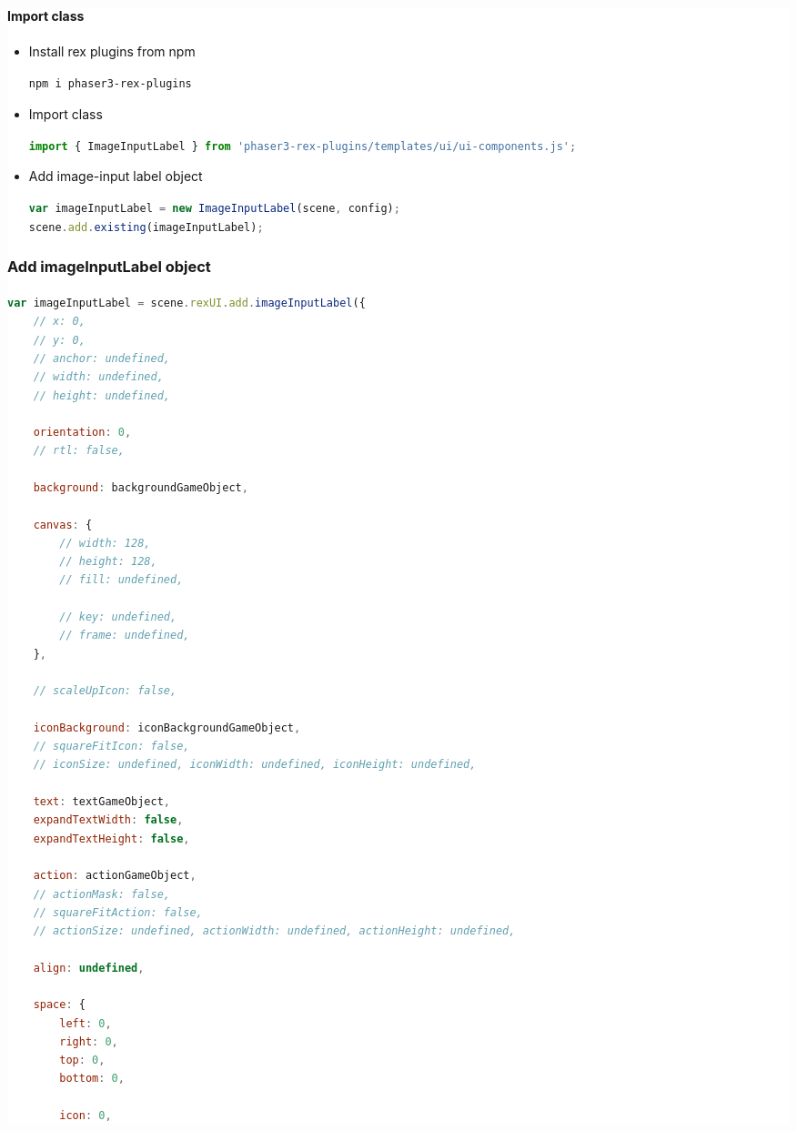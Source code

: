 #### Import class

- Install rex plugins from npm
    ```
    npm i phaser3-rex-plugins
    ```
- Import class
    ```javascript
    import { ImageInputLabel } from 'phaser3-rex-plugins/templates/ui/ui-components.js';
    ```
- Add image-input label object
    ```javascript    
    var imageInputLabel = new ImageInputLabel(scene, config);
    scene.add.existing(imageInputLabel);
    ```

### Add imageInputLabel object

```javascript
var imageInputLabel = scene.rexUI.add.imageInputLabel({
    // x: 0,
    // y: 0,
    // anchor: undefined,
    // width: undefined,
    // height: undefined,

    orientation: 0,
    // rtl: false,

    background: backgroundGameObject,

    canvas: {
        // width: 128, 
        // height: 128,
        // fill: undefined,

        // key: undefined, 
        // frame: undefined,        
    },

    // scaleUpIcon: false,

    iconBackground: iconBackgroundGameObject,    
    // squareFitIcon: false,
    // iconSize: undefined, iconWidth: undefined, iconHeight: undefined,
    
    text: textGameObject,
    expandTextWidth: false,
    expandTextHeight: false,

    action: actionGameObject,
    // actionMask: false,
    // squareFitAction: false,
    // actionSize: undefined, actionWidth: undefined, actionHeight: undefined,

    align: undefined,

    space: {
        left: 0,
        right: 0,
        top: 0,
        bottom: 0,

        icon: 0, 
```